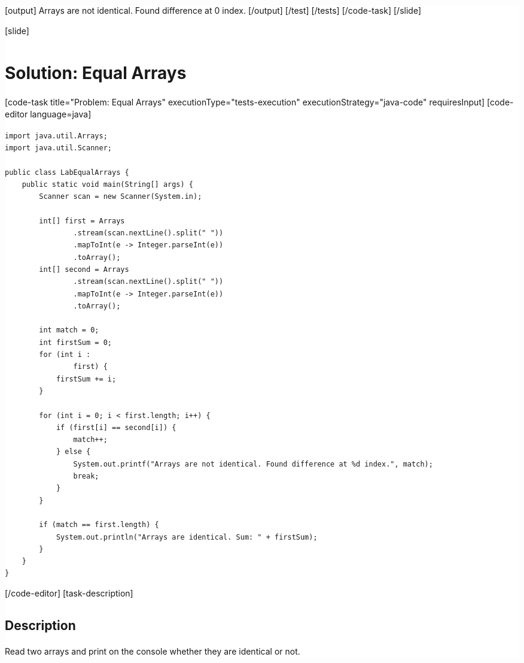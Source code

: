 [output]
Arrays are not identical. Found difference at 0 index.
[/output]
[/test]
[/tests]
[/code-task]
[/slide]

[slide]
# Solution: Equal Arrays
[code-task title="Problem: Equal Arrays" executionType="tests-execution" executionStrategy="java-code" requiresInput]
[code-editor language=java]
```
import java.util.Arrays;
import java.util.Scanner;

public class LabEqualArrays {
    public static void main(String[] args) {
        Scanner scan = new Scanner(System.in);

        int[] first = Arrays
                .stream(scan.nextLine().split(" "))
                .mapToInt(e -> Integer.parseInt(e))
                .toArray();
        int[] second = Arrays
                .stream(scan.nextLine().split(" "))
                .mapToInt(e -> Integer.parseInt(e))
                .toArray();

        int match = 0;
        int firstSum = 0;
        for (int i :
                first) {
            firstSum += i;
        }

        for (int i = 0; i < first.length; i++) {
            if (first[i] == second[i]) {
                match++;
            } else {
                System.out.printf("Arrays are not identical. Found difference at %d index.", match);
                break;
            }
        }

        if (match == first.length) {
            System.out.println("Arrays are identical. Sum: " + firstSum);
        }
    }
}
```
[/code-editor]
[task-description]
## Description
Read two arrays and print on the console whether they are identical or not.
